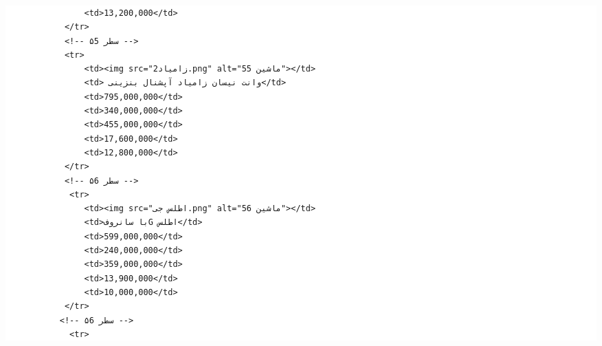                     <td>13,200,000</td>
                </tr>
                <!-- سطر ۵5 -->
                <tr>
                    <td><img src="زامیاد2.png" alt="ماشین 55"></td>
                    <td> وانت نیسان زامیاد آپشنال بنزینی</td>
                    <td>795,000,000</td>
                    <td>340,000,000</td>
                    <td>455,000,000</td>
                    <td>17,600,000</td>
                    <td>12,800,000</td>
                </tr>
                <!-- سطر ۵6 -->
                 <tr>
                    <td><img src="اطلس جی.png" alt="ماشین 56"></td>
                    <td>با سانروفG اطلس</td>
                    <td>599,000,000</td>
                    <td>240,000,000</td>
                    <td>359,000,000</td>
                    <td>13,900,000</td>
                    <td>10,000,000</td>
                </tr>
               <!-- سطر ۵6 -->
                 <tr>